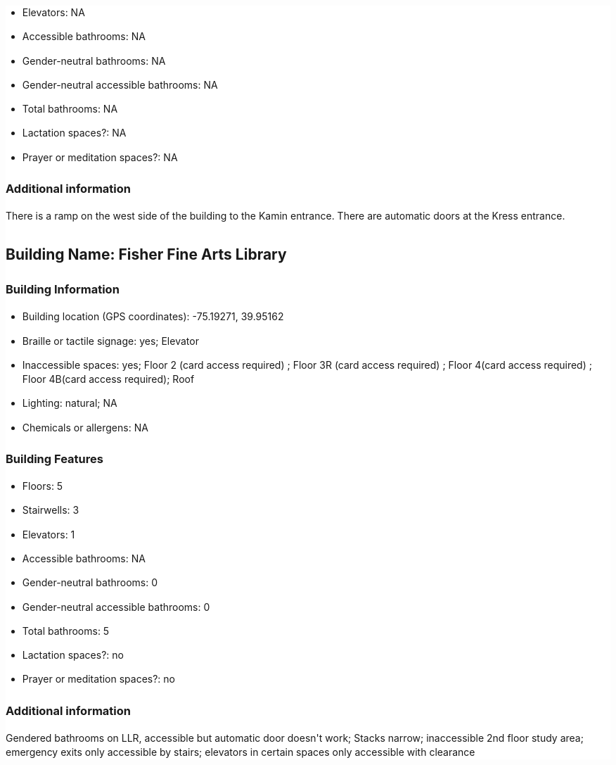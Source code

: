- Elevators: NA

- Accessible bathrooms: NA

- Gender-neutral bathrooms: NA

- Gender-neutral accessible bathrooms: NA

- Total bathrooms: NA

- Lactation spaces?: NA

- Prayer or meditation spaces?: NA

### Additional information

There is a ramp on the west side of the building to the Kamin entrance.  There are automatic doors at the Kress entrance.

## Building Name: Fisher Fine Arts Library

### Building Information

- Building location (GPS coordinates): -75.19271, 39.95162

- Braille or tactile signage: yes; Elevator

- Inaccessible spaces: yes; Floor 2 (card access required) ; Floor 3R (card access required) ; Floor 4(card access required) ; Floor 4B(card access required); Roof

- Lighting: natural; NA

- Chemicals or allergens: NA

### Building Features

- Floors: 5

- Stairwells: 3

- Elevators: 1

- Accessible bathrooms: NA

- Gender-neutral bathrooms: 0

- Gender-neutral accessible bathrooms: 0

- Total bathrooms: 5

- Lactation spaces?: no

- Prayer or meditation spaces?: no

### Additional information

Gendered bathrooms on LLR, accessible but automatic door doesn't work; Stacks narrow; inaccessible 2nd floor study area; emergency exits only accessible by stairs; elevators in certain spaces only accessible with clearance

